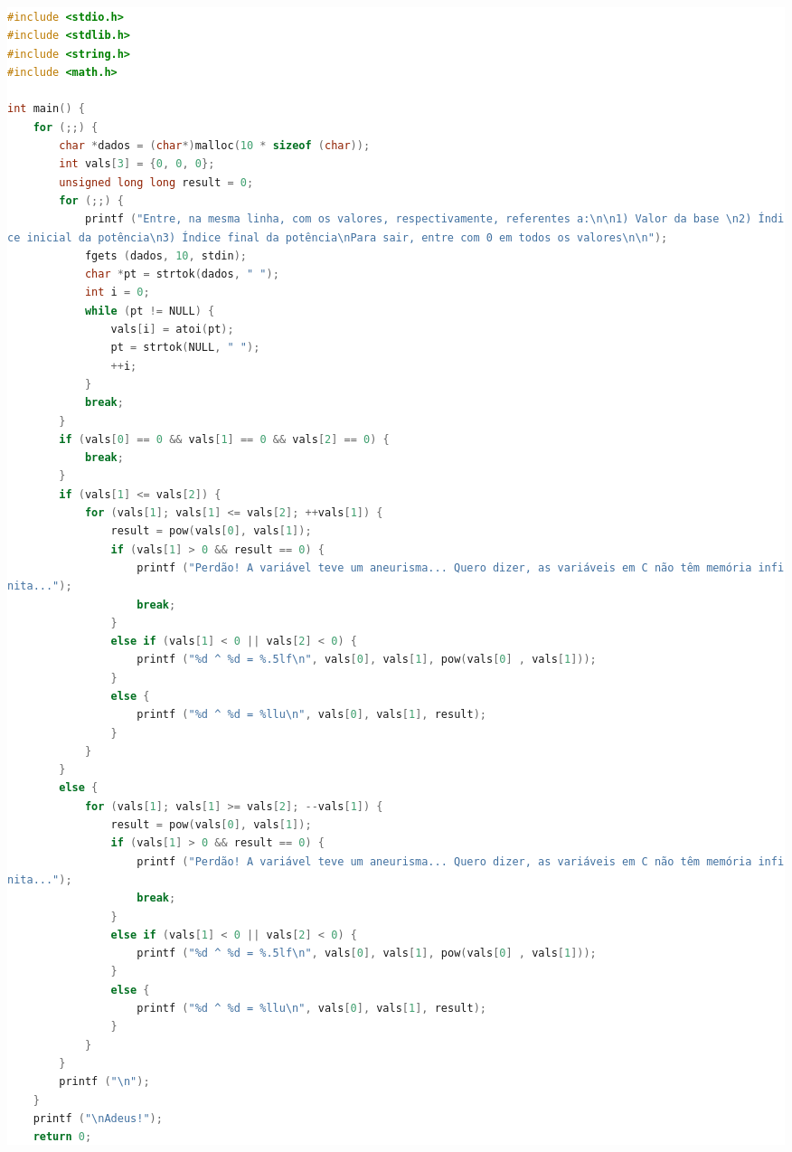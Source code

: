 ```c
#include <stdio.h>
#include <stdlib.h>
#include <string.h>
#include <math.h>

int main() {
    for (;;) {
        char *dados = (char*)malloc(10 * sizeof (char));
        int vals[3] = {0, 0, 0};
        unsigned long long result = 0;
        for (;;) {
            printf ("Entre, na mesma linha, com os valores, respectivamente, referentes a:\n\n1) Valor da base \n2) Índice inicial da potência\n3) Índice final da potência\nPara sair, entre com 0 em todos os valores\n\n");
            fgets (dados, 10, stdin);
            char *pt = strtok(dados, " ");
            int i = 0;
            while (pt != NULL) {
                vals[i] = atoi(pt);
                pt = strtok(NULL, " ");
                ++i;
            }
            break;
        }
        if (vals[0] == 0 && vals[1] == 0 && vals[2] == 0) {
            break;
        }
        if (vals[1] <= vals[2]) {
            for (vals[1]; vals[1] <= vals[2]; ++vals[1]) {
                result = pow(vals[0], vals[1]);
                if (vals[1] > 0 && result == 0) {
                    printf ("Perdão! A variável teve um aneurisma... Quero dizer, as variáveis em C não têm memória infinita...");
                    break;
                }
                else if (vals[1] < 0 || vals[2] < 0) {
                    printf ("%d ^ %d = %.5lf\n", vals[0], vals[1], pow(vals[0] , vals[1]));
                }
                else {
                    printf ("%d ^ %d = %llu\n", vals[0], vals[1], result);
                }
            }
        }
        else {
            for (vals[1]; vals[1] >= vals[2]; --vals[1]) {
                result = pow(vals[0], vals[1]);
                if (vals[1] > 0 && result == 0) {
                    printf ("Perdão! A variável teve um aneurisma... Quero dizer, as variáveis em C não têm memória infinita...");
                    break;
                }
                else if (vals[1] < 0 || vals[2] < 0) {
                    printf ("%d ^ %d = %.5lf\n", vals[0], vals[1], pow(vals[0] , vals[1]));
                }
                else {
                    printf ("%d ^ %d = %llu\n", vals[0], vals[1], result);
                }
            }
        }
        printf ("\n");
    }
    printf ("\nAdeus!");
    return 0;
```